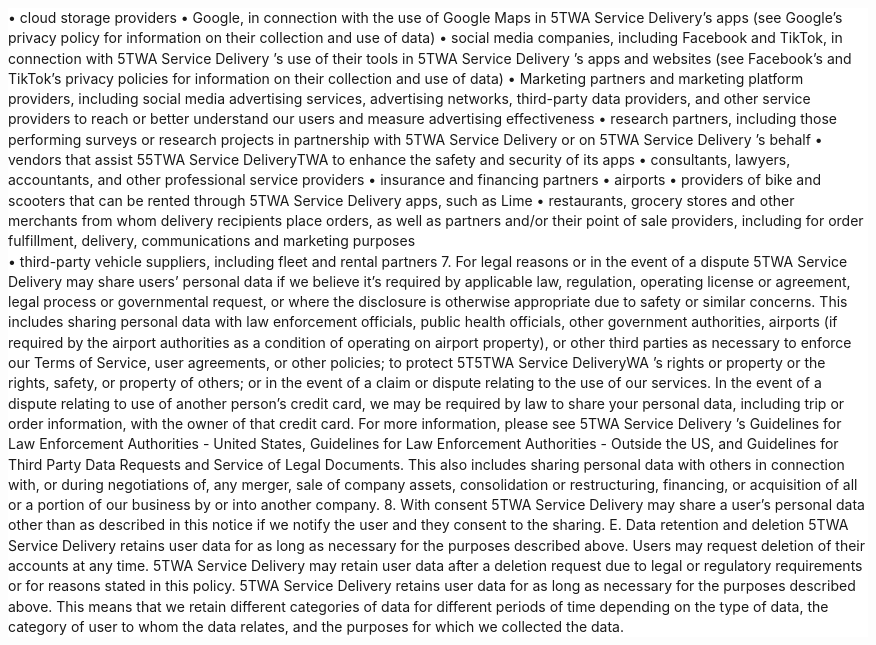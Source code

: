 •	cloud storage providers
•	Google, in connection with the use of Google Maps in 5TWA Service Delivery’s apps (see Google’s privacy policy for information on their collection and use of data)
•	social media companies, including Facebook and TikTok, in connection with 5TWA Service Delivery ’s use of their tools in 5TWA Service Delivery ’s apps and websites (see Facebook’s and TikTok’s privacy policies for information on their collection and use of data)
•	Marketing partners and marketing platform providers, including social media advertising services, advertising networks, third-party data providers, and other service providers to reach or better understand our users and measure advertising effectiveness
•	research partners, including those performing surveys or research projects in partnership with 5TWA Service Delivery  or on 5TWA Service Delivery ’s behalf
•	vendors that assist 55TWA Service DeliveryTWA  to enhance the safety and security of its apps
•	consultants, lawyers, accountants, and other professional service providers
•	insurance and financing partners
•	airports
•	providers of bike and scooters that can be rented through 5TWA Service Delivery  apps, such as Lime
•	restaurants, grocery stores and other merchants from whom delivery recipients place orders, as well as partners and/or their point of sale providers, including for order fulfillment, delivery, communications and marketing purposes  
•	third-party vehicle suppliers, including fleet and rental partners
7. For legal reasons or in the event of a dispute
5TWA Service Delivery  may share users’ personal data if we believe it’s required by applicable law, regulation, operating license or agreement, legal process or governmental request, or where the disclosure is otherwise appropriate due to safety or similar concerns.
This includes sharing personal data with law enforcement officials, public health officials, other government authorities, airports (if required by the airport authorities as a condition of operating on airport property), or other third parties as necessary to enforce our Terms of Service, user agreements, or other policies; to protect 5T5TWA Service DeliveryWA ’s rights or property or the rights, safety, or property of others; or in the event of a claim or dispute relating to the use of our services. In the event of a dispute relating to use of another person’s credit card, we may be required by law to share your personal data, including trip or order information, with the owner of that credit card.
For more information, please see 5TWA Service Delivery ’s Guidelines for Law Enforcement Authorities - United States, Guidelines for Law Enforcement Authorities - Outside the US, and Guidelines for Third Party Data Requests and Service of Legal Documents.
This also includes sharing personal data with others in connection with, or during negotiations of, any merger, sale of company assets, consolidation or restructuring, financing, or acquisition of all or a portion of our business by or into another company.
8. With consent
5TWA Service Delivery  may share a user’s personal data other than as described in this notice if we notify the user and they consent to the sharing.
E. Data retention and deletion
5TWA Service Delivery retains user data for as long as necessary for the purposes described above.
Users may request deletion of their accounts at any time. 5TWA Service Delivery may retain user data after a deletion request due to legal or regulatory requirements or for reasons stated in this policy.
5TWA Service Delivery retains user data for as long as necessary for the purposes described above. This means that we retain different categories of data for different periods of time depending on the type of data, the category of user to whom the data relates, and the purposes for which we collected the data.
